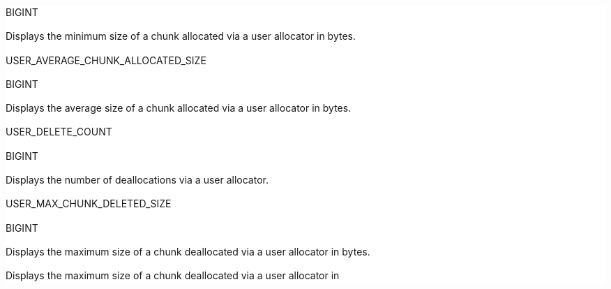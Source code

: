 BIGINT

</td>
<td valign="top">

Displays the minimum size of a chunk allocated via a user allocator in bytes.

</td>
</tr>
<tr>
<td valign="top">

USER\_AVERAGE\_CHUNK\_ALLOCATED\_SIZE

</td>
<td valign="top">

BIGINT

</td>
<td valign="top">

Displays the average size of a chunk allocated via a user allocator in bytes.

</td>
</tr>
<tr>
<td valign="top">

USER\_DELETE\_COUNT

</td>
<td valign="top">

BIGINT

</td>
<td valign="top">

Displays the number of deallocations via a user allocator.

</td>
</tr>
<tr>
<td valign="top">

USER\_MAX\_CHUNK\_DELETED\_SIZE

</td>
<td valign="top">

BIGINT

</td>
<td valign="top">

Displays the maximum size of a chunk deallocated via a user allocator in bytes.

Displays the maximum size of a chunk deallocated via a user allocator in

</td>
</tr>
<tr>
<td valign="top">
